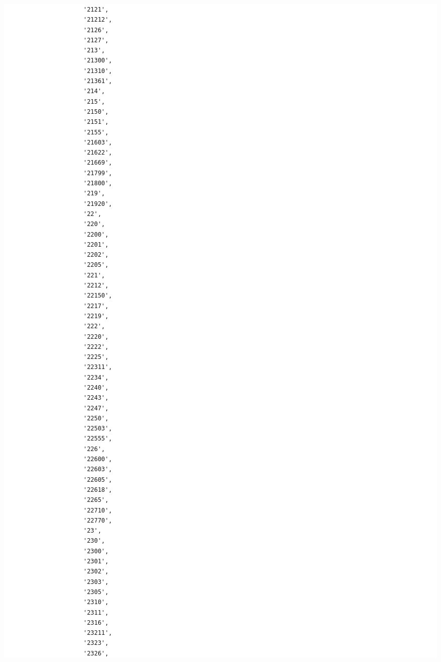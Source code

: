                           '2121',
                          '21212',
                          '2126',
                          '2127',
                          '213',
                          '21300',
                          '21310',
                          '21361',
                          '214',
                          '215',
                          '2150',
                          '2151',
                          '2155',
                          '21603',
                          '21622',
                          '21669',
                          '21799',
                          '21800',
                          '219',
                          '21920',
                          '22',
                          '220',
                          '2200',
                          '2201',
                          '2202',
                          '2205',
                          '221',
                          '2212',
                          '22150',
                          '2217',
                          '2219',
                          '222',
                          '2220',
                          '2222',
                          '2225',
                          '22311',
                          '2234',
                          '2240',
                          '2243',
                          '2247',
                          '2250',
                          '22503',
                          '22555',
                          '226',
                          '22600',
                          '22603',
                          '22605',
                          '22618',
                          '2265',
                          '22710',
                          '22770',
                          '23',
                          '230',
                          '2300',
                          '2301',
                          '2302',
                          '2303',
                          '2305',
                          '2310',
                          '2311',
                          '2316',
                          '23211',
                          '2323',
                          '2326',
